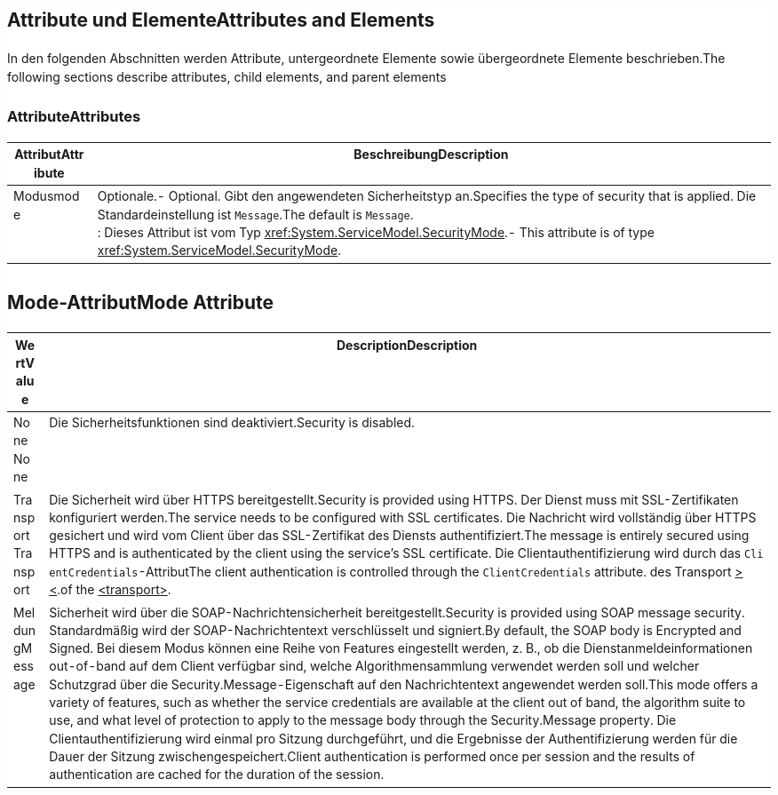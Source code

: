 ## <a name="attributes-and-elements"></a><span data-ttu-id="50bd8-111">Attribute und Elemente</span><span class="sxs-lookup"><span data-stu-id="50bd8-111">Attributes and Elements</span></span>  
 <span data-ttu-id="50bd8-112">In den folgenden Abschnitten werden Attribute, untergeordnete Elemente sowie übergeordnete Elemente beschrieben.</span><span class="sxs-lookup"><span data-stu-id="50bd8-112">The following sections describe attributes, child elements, and parent elements</span></span>  
  
### <a name="attributes"></a><span data-ttu-id="50bd8-113">Attribute</span><span class="sxs-lookup"><span data-stu-id="50bd8-113">Attributes</span></span>  
  
|<span data-ttu-id="50bd8-114">Attribut</span><span class="sxs-lookup"><span data-stu-id="50bd8-114">Attribute</span></span>|<span data-ttu-id="50bd8-115">Beschreibung</span><span class="sxs-lookup"><span data-stu-id="50bd8-115">Description</span></span>|  
|---------------|-----------------|  
|<span data-ttu-id="50bd8-116">Modus</span><span class="sxs-lookup"><span data-stu-id="50bd8-116">mode</span></span>|<span data-ttu-id="50bd8-117">Optionale.</span><span class="sxs-lookup"><span data-stu-id="50bd8-117">-   Optional.</span></span> <span data-ttu-id="50bd8-118">Gibt den angewendeten Sicherheitstyp an.</span><span class="sxs-lookup"><span data-stu-id="50bd8-118">Specifies the type of security that is applied.</span></span> <span data-ttu-id="50bd8-119">Die Standardeinstellung ist `Message`.</span><span class="sxs-lookup"><span data-stu-id="50bd8-119">The default is `Message`.</span></span><br /><span data-ttu-id="50bd8-120">: Dieses Attribut ist vom Typ <xref:System.ServiceModel.SecurityMode>.</span><span class="sxs-lookup"><span data-stu-id="50bd8-120">-   This attribute is of type <xref:System.ServiceModel.SecurityMode>.</span></span>|  
  
## <a name="mode-attribute"></a><span data-ttu-id="50bd8-121">Mode-Attribut</span><span class="sxs-lookup"><span data-stu-id="50bd8-121">Mode Attribute</span></span>  
  
|<span data-ttu-id="50bd8-122">Wert</span><span class="sxs-lookup"><span data-stu-id="50bd8-122">Value</span></span>|<span data-ttu-id="50bd8-123">Description</span><span class="sxs-lookup"><span data-stu-id="50bd8-123">Description</span></span>|  
|-----------|-----------------|  
|<span data-ttu-id="50bd8-124">None</span><span class="sxs-lookup"><span data-stu-id="50bd8-124">None</span></span>|<span data-ttu-id="50bd8-125">Die Sicherheitsfunktionen sind deaktiviert.</span><span class="sxs-lookup"><span data-stu-id="50bd8-125">Security is disabled.</span></span>|  
|<span data-ttu-id="50bd8-126">Transport</span><span class="sxs-lookup"><span data-stu-id="50bd8-126">Transport</span></span>|<span data-ttu-id="50bd8-127">Die Sicherheit wird über HTTPS bereitgestellt.</span><span class="sxs-lookup"><span data-stu-id="50bd8-127">Security is provided using HTTPS.</span></span> <span data-ttu-id="50bd8-128">Der Dienst muss mit SSL-Zertifikaten konfiguriert werden.</span><span class="sxs-lookup"><span data-stu-id="50bd8-128">The service needs to be configured with SSL certificates.</span></span> <span data-ttu-id="50bd8-129">Die Nachricht wird vollständig über HTTPS gesichert und wird vom Client über das SSL-Zertifikat des Diensts authentifiziert.</span><span class="sxs-lookup"><span data-stu-id="50bd8-129">The message is entirely secured using HTTPS and is authenticated by the client using the service’s SSL certificate.</span></span> <span data-ttu-id="50bd8-130">Die Clientauthentifizierung wird durch das `ClientCredentials`-Attribut</span><span class="sxs-lookup"><span data-stu-id="50bd8-130">The client authentication is controlled through the `ClientCredentials` attribute.</span></span> <span data-ttu-id="50bd8-131">des Transport [ >\<](transport-of-wshttpbinding.md).</span><span class="sxs-lookup"><span data-stu-id="50bd8-131">of the [\<transport>](transport-of-wshttpbinding.md).</span></span>|  
|<span data-ttu-id="50bd8-132">Meldung</span><span class="sxs-lookup"><span data-stu-id="50bd8-132">Message</span></span>|<span data-ttu-id="50bd8-133">Sicherheit wird über die SOAP-Nachrichtensicherheit bereitgestellt.</span><span class="sxs-lookup"><span data-stu-id="50bd8-133">Security is provided using SOAP message security.</span></span> <span data-ttu-id="50bd8-134">Standardmäßig wird der SOAP-Nachrichtentext verschlüsselt und signiert.</span><span class="sxs-lookup"><span data-stu-id="50bd8-134">By default, the SOAP body is Encrypted and Signed.</span></span> <span data-ttu-id="50bd8-135">Bei diesem Modus können eine Reihe von Features eingestellt werden, z.&#160;B., ob die Dienstanmeldeinformationen out-of-band auf dem Client verfügbar sind, welche Algorithmensammlung verwendet werden soll und welcher Schutzgrad über die Security.Message-Eigenschaft auf den Nachrichtentext angewendet werden soll.</span><span class="sxs-lookup"><span data-stu-id="50bd8-135">This mode offers a variety of features, such as whether the service credentials are available at the client out of band, the algorithm suite to use, and what level of protection to apply to the message body through the Security.Message property.</span></span> <span data-ttu-id="50bd8-136">Die Clientauthentifizierung wird einmal pro Sitzung durchgeführt, und die Ergebnisse der Authentifizierung werden für die Dauer der Sitzung zwischengespeichert.</span><span class="sxs-lookup"><span data-stu-id="50bd8-136">Client authentication is performed once per session and the results of authentication are cached for the duration of the session.</span></span>|  